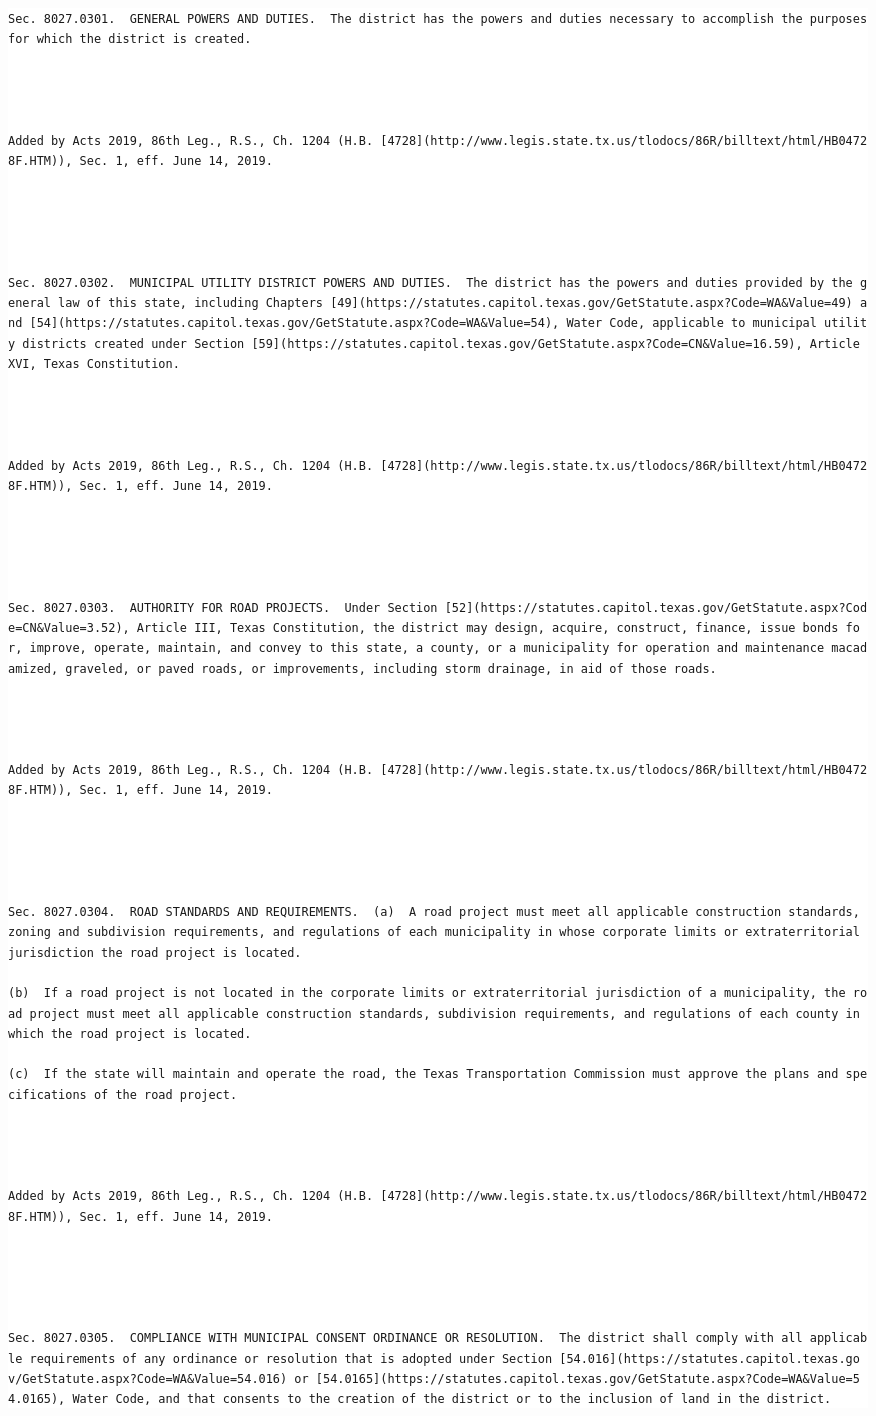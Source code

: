    Sec. 8027.0301.  GENERAL POWERS AND DUTIES.  The district has the powers and duties necessary to accomplish the purposes for which the district is created.
    
    
    
    
    Added by Acts 2019, 86th Leg., R.S., Ch. 1204 (H.B. [4728](http://www.legis.state.tx.us/tlodocs/86R/billtext/html/HB04728F.HTM)), Sec. 1, eff. June 14, 2019.
    
    
    
    
    
    Sec. 8027.0302.  MUNICIPAL UTILITY DISTRICT POWERS AND DUTIES.  The district has the powers and duties provided by the general law of this state, including Chapters [49](https://statutes.capitol.texas.gov/GetStatute.aspx?Code=WA&Value=49) and [54](https://statutes.capitol.texas.gov/GetStatute.aspx?Code=WA&Value=54), Water Code, applicable to municipal utility districts created under Section [59](https://statutes.capitol.texas.gov/GetStatute.aspx?Code=CN&Value=16.59), Article XVI, Texas Constitution.
    
    
    
    
    Added by Acts 2019, 86th Leg., R.S., Ch. 1204 (H.B. [4728](http://www.legis.state.tx.us/tlodocs/86R/billtext/html/HB04728F.HTM)), Sec. 1, eff. June 14, 2019.
    
    
    
    
    
    Sec. 8027.0303.  AUTHORITY FOR ROAD PROJECTS.  Under Section [52](https://statutes.capitol.texas.gov/GetStatute.aspx?Code=CN&Value=3.52), Article III, Texas Constitution, the district may design, acquire, construct, finance, issue bonds for, improve, operate, maintain, and convey to this state, a county, or a municipality for operation and maintenance macadamized, graveled, or paved roads, or improvements, including storm drainage, in aid of those roads.
    
    
    
    
    Added by Acts 2019, 86th Leg., R.S., Ch. 1204 (H.B. [4728](http://www.legis.state.tx.us/tlodocs/86R/billtext/html/HB04728F.HTM)), Sec. 1, eff. June 14, 2019.
    
    
    
    
    
    Sec. 8027.0304.  ROAD STANDARDS AND REQUIREMENTS.  (a)  A road project must meet all applicable construction standards, zoning and subdivision requirements, and regulations of each municipality in whose corporate limits or extraterritorial jurisdiction the road project is located.
    
    (b)  If a road project is not located in the corporate limits or extraterritorial jurisdiction of a municipality, the road project must meet all applicable construction standards, subdivision requirements, and regulations of each county in which the road project is located.
    
    (c)  If the state will maintain and operate the road, the Texas Transportation Commission must approve the plans and specifications of the road project.
    
    
    
    
    Added by Acts 2019, 86th Leg., R.S., Ch. 1204 (H.B. [4728](http://www.legis.state.tx.us/tlodocs/86R/billtext/html/HB04728F.HTM)), Sec. 1, eff. June 14, 2019.
    
    
    
    
    
    Sec. 8027.0305.  COMPLIANCE WITH MUNICIPAL CONSENT ORDINANCE OR RESOLUTION.  The district shall comply with all applicable requirements of any ordinance or resolution that is adopted under Section [54.016](https://statutes.capitol.texas.gov/GetStatute.aspx?Code=WA&Value=54.016) or [54.0165](https://statutes.capitol.texas.gov/GetStatute.aspx?Code=WA&Value=54.0165), Water Code, and that consents to the creation of the district or to the inclusion of land in the district.
    